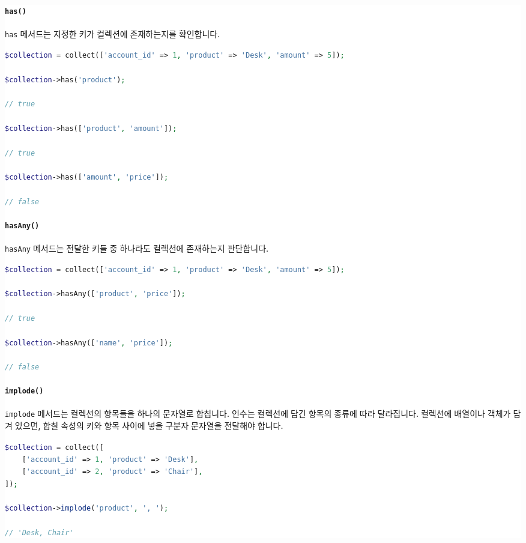 <a name="method-has"></a>
#### `has()`

`has` 메서드는 지정한 키가 컬렉션에 존재하는지를 확인합니다.

```php
$collection = collect(['account_id' => 1, 'product' => 'Desk', 'amount' => 5]);

$collection->has('product');

// true

$collection->has(['product', 'amount']);

// true

$collection->has(['amount', 'price']);

// false
```

<a name="method-hasany"></a>
#### `hasAny()`

`hasAny` 메서드는 전달한 키들 중 하나라도 컬렉션에 존재하는지 판단합니다.

```php
$collection = collect(['account_id' => 1, 'product' => 'Desk', 'amount' => 5]);

$collection->hasAny(['product', 'price']);

// true

$collection->hasAny(['name', 'price']);

// false
```

<a name="method-implode"></a>
#### `implode()`

`implode` 메서드는 컬렉션의 항목들을 하나의 문자열로 합칩니다. 인수는 컬렉션에 담긴 항목의 종류에 따라 달라집니다. 컬렉션에 배열이나 객체가 담겨 있으면, 합칠 속성의 키와 항목 사이에 넣을 구분자 문자열을 전달해야 합니다.

```php
$collection = collect([
    ['account_id' => 1, 'product' => 'Desk'],
    ['account_id' => 2, 'product' => 'Chair'],
]);

$collection->implode('product', ', ');

// 'Desk, Chair'
```

